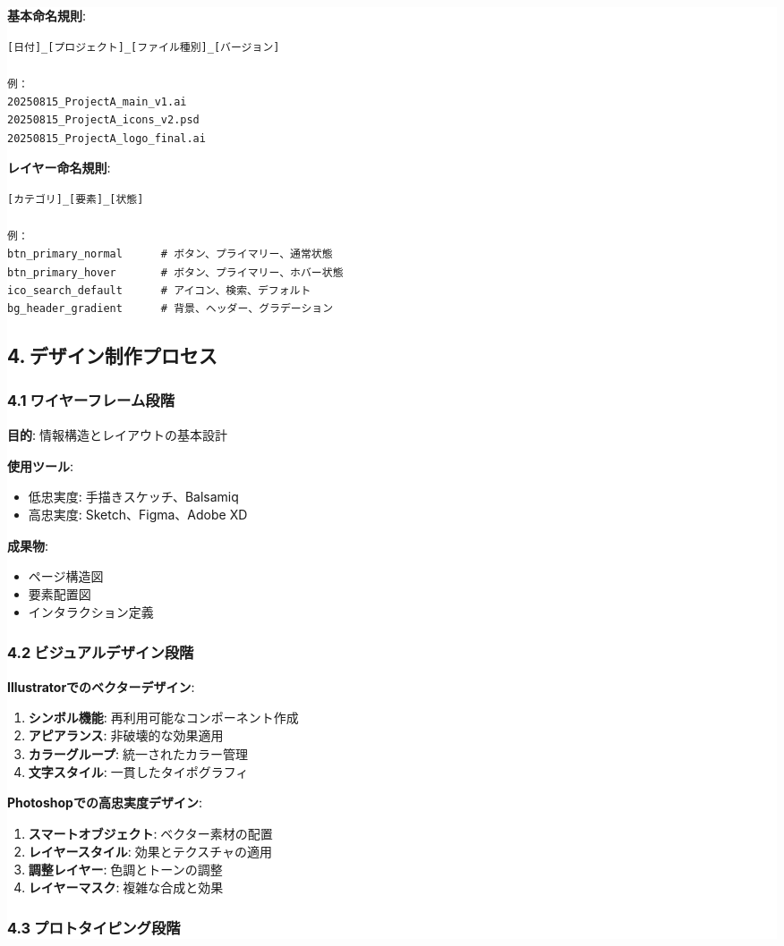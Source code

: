 **基本命名規則**:

```
[日付]_[プロジェクト]_[ファイル種別]_[バージョン]

例：
20250815_ProjectA_main_v1.ai
20250815_ProjectA_icons_v2.psd
20250815_ProjectA_logo_final.ai
```

**レイヤー命名規則**:

```
[カテゴリ]_[要素]_[状態]

例：
btn_primary_normal      # ボタン、プライマリー、通常状態
btn_primary_hover       # ボタン、プライマリー、ホバー状態
ico_search_default      # アイコン、検索、デフォルト
bg_header_gradient      # 背景、ヘッダー、グラデーション
```

## 4. デザイン制作プロセス

### 4.1 ワイヤーフレーム段階

**目的**: 情報構造とレイアウトの基本設計

**使用ツール**:

- 低忠実度: 手描きスケッチ、Balsamiq
- 高忠実度: Sketch、Figma、Adobe XD

**成果物**:

- ページ構造図
- 要素配置図
- インタラクション定義

### 4.2 ビジュアルデザイン段階

**Illustratorでのベクターデザイン**:

1. **シンボル機能**: 再利用可能なコンポーネント作成
2. **アピアランス**: 非破壊的な効果適用
3. **カラーグループ**: 統一されたカラー管理
4. **文字スタイル**: 一貫したタイポグラフィ

**Photoshopでの高忠実度デザイン**:

1. **スマートオブジェクト**: ベクター素材の配置
2. **レイヤースタイル**: 効果とテクスチャの適用
3. **調整レイヤー**: 色調とトーンの調整
4. **レイヤーマスク**: 複雑な合成と効果

### 4.3 プロトタイピング段階
